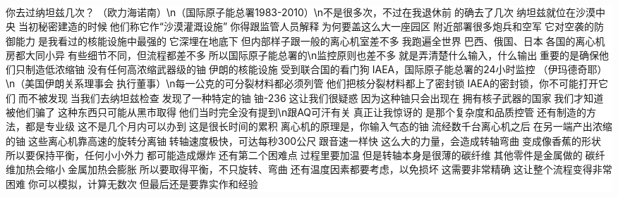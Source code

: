 你去过纳坦兹几次？
（欧力海诺南）\n（国际原子能总署1983-2010）\n不是很多次，不过在我退休前
的确去了几次
纳坦兹就位在沙漠中央
当初秘密建造的时候
他们称它作“沙漠灌溉设施”
你得跟监管人员解释
为何要盖这么大一座园区
附近部署很多炮兵和空军
它对空袭的防御能力
是我看过的核能设施中最强的
它深埋在地底下
但内部样子跟一般的离心机室差不多
我跑遍全世界
巴西、俄国、日本
各国的离心机房都大同小异
有些细节不同，但流程都差不多
所以国际原子能总署的\n监控原则也差不多
就是弄清楚什么输入，什么输出
重要的是确保他们只制造低浓缩铀
没有任何高浓缩武器级的铀
伊朗的核能设施
受到联合国的看门狗
IAEA，国际原子能总署的24小时监控
（伊玛德奇耶）\n（美国伊朗关系理事会 执行董事）\n每一公克的可分裂材料都必须列管
他们把核分裂材料都上了密封锁
IAEA的密封锁，你不可能打开它们
而不被发现
当我们去纳坦兹检查
发现了一种特定的铀
铀-236
这让我们很疑惑
因为这种铀只会出现在
拥有核子武器的国家
我们才知道被他们骗了
这种东西只可能从黑市取得
他们当时完全没有提到\n跟AQ可汗有关
真正让我惊讶的
是那个复杂度和品质控管
还有制造的方法，都是专业级
这不是几个月内可以办到
这是很长时间的累积
离心机的原理是，你输入气态的铀
流经数千台离心机之后
在另一端产出浓缩的铀
这些离心机靠高速的旋转分离铀
转轴速度极快，可达每秒300公尺
跟音速一样快
这么大的力量，会造成转轴弯曲
变成像香蕉的形状
所以要保持平衡，任何小小外力
都可能造成爆炸
还有第二个困难点
过程里要加温
但是转轴本身是很薄的碳纤维
其他零件是金属做的
碳纤维加热会缩小
金属加热会膨胀
所以要取得平衡，不只旋转、弯曲
还有温度因素都要考虑，以免损坏
这需要非常精确
这让整个流程变得非常困难
你可以模拟，计算无数次
但最后还是要靠实作和经验